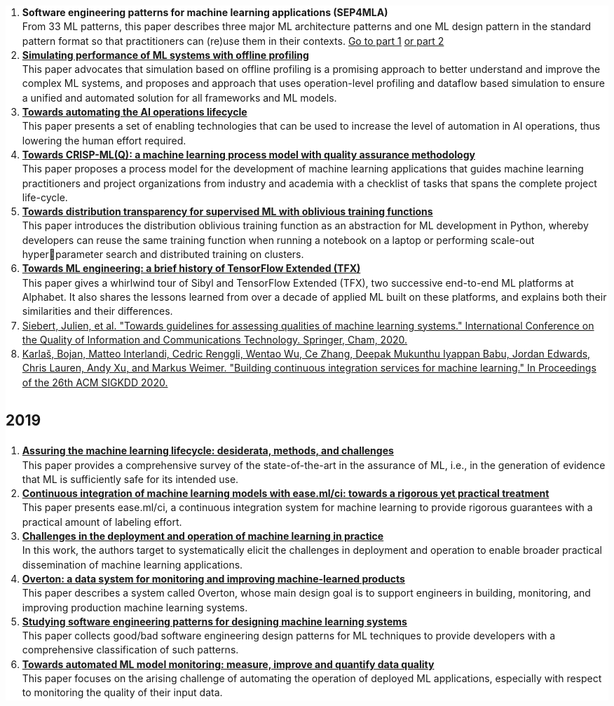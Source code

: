 1. **Software engineering patterns for machine learning applications (SEP4MLA)** <br> From 33 ML patterns, this paper describes three major ML architecture patterns and one ML design pattern in the standard pattern format so that practitioners can (re)use them in their contexts. [Go to part 1](https://pl.csie.ntut.edu.tw/asianplop2020/papers/AsianPLoP_2020_paper_13.pdf) [or part 2](https://hillside.net/plop/2020/papers/washizaki.pdf)
1. **[Simulating performance of ML systems with offline profiling](https://arxiv.org/pdf/2002.06790.pdf)** <br> This paper advocates that simulation based on offline profiling is a promising approach to better understand and improve the complex ML systems, and proposes and approach that uses operation-level profiling and dataflow based simulation to ensure a unified and automated solution for all frameworks and ML models. 
1. **[Towards automating the AI operations lifecycle](https://arxiv.org/pdf/2003.12808)** <br> This paper presents a set of enabling technologies that can be used to increase the level of automation in AI operations, thus lowering the human effort required.
1. **[Towards CRISP-ML(Q): a machine learning process model with quality assurance methodology](https://arxiv.org/pdf/2003.05155.pdf)** <br> This paper proposes a process model for the development of machine learning applications that guides machine learning practitioners and project organizations from industry and academia with a checklist of tasks that spans the complete project life-cycle.
1. **[Towards distribution transparency for supervised ML with oblivious training functions](https://content.logicalclocks.com/hubfs/research/oblivious-training_mlsys20.pdf)** <br> This paper introduces the distribution oblivious training function as an abstraction for ML development in Python, whereby developers can reuse the same training function when running a notebook on a laptop or performing scale-out hyperparameter search and distributed training on clusters. 
1. **[Towards ML engineering: a brief history of TensorFlow Extended (TFX)](https://arxiv.org/pdf/2010.02013.pdf)** <br> This paper gives a whirlwind tour of Sibyl and TensorFlow Extended (TFX), two successive end-to-end ML platforms at Alphabet. It also shares the lessons learned from over a decade of applied ML built on these platforms, and explains both their similarities and their differences.
1. [Siebert, Julien, et al. "Towards guidelines for assessing qualities of machine learning systems." International Conference on the Quality of Information and Communications Technology. Springer, Cham, 2020.](https://arxiv.org/pdf/2008.11007)
1. [Karlaš, Bojan, Matteo Interlandi, Cedric Renggli, Wentao Wu, Ce Zhang, Deepak Mukunthu Iyappan Babu, Jordan Edwards, Chris Lauren, Andy Xu, and Markus Weimer. "Building continuous integration services for machine learning." In Proceedings of the 26th ACM SIGKDD 2020.](https://www.researchgate.net/profile/Wentao-Wu-2/publication/343776671_Building_Continuous_Integration_Services_for_Machine_Learning/links/5fb6d4c8299bf104cf5cd3b1/Building-Continuous-Integration-Services-for-Machine-Learning.pdf)

## 2019

1. **[Assuring the machine learning lifecycle: desiderata, methods, and challenges](https://arxiv.org/pdf/1905.04223.pdf)** <br> This paper provides a comprehensive survey of the state-of-the-art in the assurance of ML, i.e., in the generation of evidence that ML is sufficiently safe for its intended use. 
1. **[Continuous integration of machine learning models with ease.ml/ci: towards a rigorous yet practical treatment](https://arxiv.org/abs/1903.00278)** <br> This paper presents ease.ml/ci, a continuous integration system for machine learning to provide rigorous guarantees with a practical amount of labeling effort. 
1. **[Challenges in the deployment and operation of machine learning in practice](https://aisel.aisnet.org/ecis2019_rp/163/)** <br> In this work, the authors target to systematically elicit the challenges in deployment and operation to enable broader practical dissemination of machine learning applications. 
1. **[Overton: a data system for monitoring and improving machine-learned products](https://www.cs.stanford.edu/~chrismre/papers/overton-tr.pdf)** <br> This paper describes a system called Overton, whose main design goal is to support engineers in building, monitoring, and improving production machine learning systems.
1. **[Studying software engineering patterns for designing machine learning systems](https://ieeexplore.ieee.org/abstract/document/8945075?casa_token=f5hH9ZiTf6oAAAAA:MVO9k_wRuFLbi0MnCTVJ1p2A5We_paqfJ9v7nAG0NR5swI8GJTGA4rxYykzQ7TwfP3BiLbXJNQ)** <br> This paper collects good/bad software engineering design patterns for ML techniques to provide developers with a comprehensive classification of such patterns. 
1. **[Towards automated ML model monitoring: measure, improve and quantify data quality](https://ssc.io/pdf/autoops.pdf)** <br> This paper focuses on the arising challenge of automating the operation of deployed ML applications, especially with respect to monitoring the quality of their input data. 

